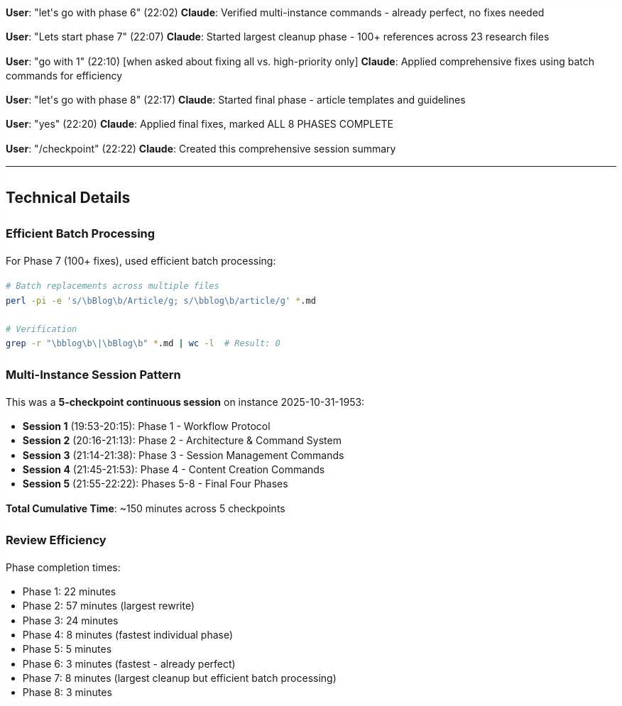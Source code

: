 **User**: "let's go with phase 6" (22:02)
**Claude**: Verified multi-instance commands - already perfect, no fixes needed

**User**: "Lets start phase 7" (22:07)
**Claude**: Started largest cleanup phase - 100+ references across 23 research files

**User**: "go with 1" (22:10) [when asked about fixing all vs. high-priority only]
**Claude**: Applied comprehensive fixes using batch commands for efficiency

**User**: "let's go with phase 8" (22:17)
**Claude**: Started final phase - article templates and guidelines

**User**: "yes" (22:20)
**Claude**: Applied final fixes, marked ALL 8 PHASES COMPLETE

**User**: "/checkpoint" (22:22)
**Claude**: Created this comprehensive session summary

---

## Technical Details

### Efficient Batch Processing

For Phase 7 (100+ fixes), used efficient batch processing:
```bash
# Batch replacements across multiple files
perl -pi -e 's/\bBlog\b/Article/g; s/\bblog\b/article/g' *.md

# Verification
grep -r "\bblog\b\|\bBlog\b" *.md | wc -l  # Result: 0
```

### Multi-Instance Session Pattern

This was a **5-checkpoint continuous session** on instance 2025-10-31-1953:
- **Session 1** (19:53-20:15): Phase 1 - Workflow Protocol
- **Session 2** (20:16-21:13): Phase 2 - Architecture & Command System
- **Session 3** (21:14-21:38): Phase 3 - Session Management Commands
- **Session 4** (21:45-21:53): Phase 4 - Content Creation Commands
- **Session 5** (21:55-22:22): Phases 5-8 - Final Four Phases

**Total Cumulative Time**: ~150 minutes across 5 checkpoints

### Review Efficiency

Phase completion times:
- Phase 1: 22 minutes
- Phase 2: 57 minutes (largest rewrite)
- Phase 3: 24 minutes
- Phase 4: 8 minutes (fastest individual phase)
- Phase 5: 5 minutes
- Phase 6: 3 minutes (fastest - already perfect)
- Phase 7: 8 minutes (largest cleanup but efficient batch processing)
- Phase 8: 3 minutes

